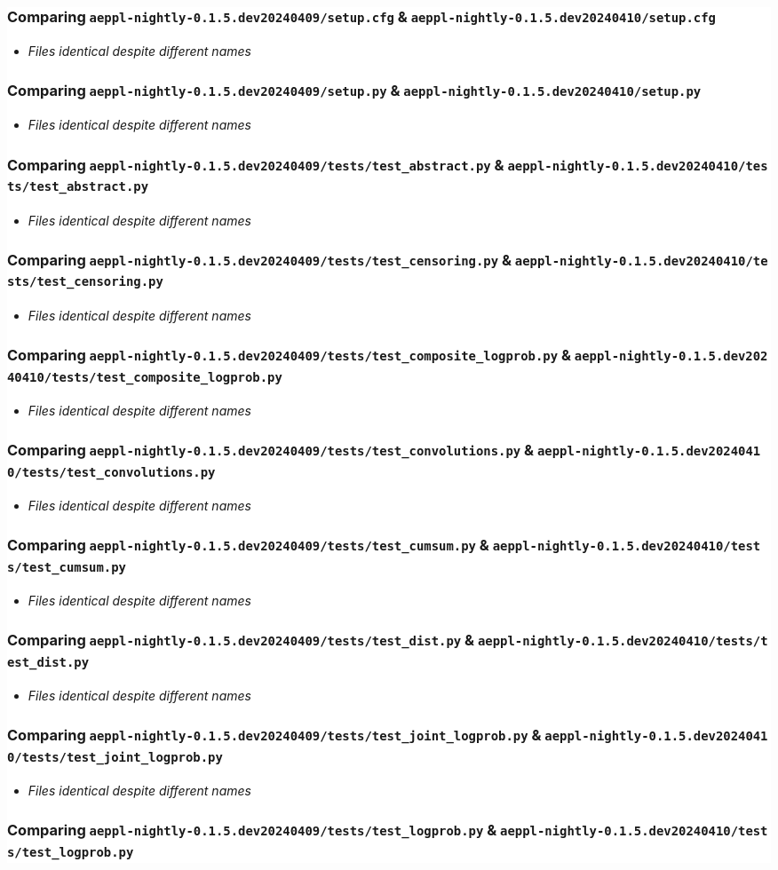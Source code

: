 ### Comparing `aeppl-nightly-0.1.5.dev20240409/setup.cfg` & `aeppl-nightly-0.1.5.dev20240410/setup.cfg`

 * *Files identical despite different names*

### Comparing `aeppl-nightly-0.1.5.dev20240409/setup.py` & `aeppl-nightly-0.1.5.dev20240410/setup.py`

 * *Files identical despite different names*

### Comparing `aeppl-nightly-0.1.5.dev20240409/tests/test_abstract.py` & `aeppl-nightly-0.1.5.dev20240410/tests/test_abstract.py`

 * *Files identical despite different names*

### Comparing `aeppl-nightly-0.1.5.dev20240409/tests/test_censoring.py` & `aeppl-nightly-0.1.5.dev20240410/tests/test_censoring.py`

 * *Files identical despite different names*

### Comparing `aeppl-nightly-0.1.5.dev20240409/tests/test_composite_logprob.py` & `aeppl-nightly-0.1.5.dev20240410/tests/test_composite_logprob.py`

 * *Files identical despite different names*

### Comparing `aeppl-nightly-0.1.5.dev20240409/tests/test_convolutions.py` & `aeppl-nightly-0.1.5.dev20240410/tests/test_convolutions.py`

 * *Files identical despite different names*

### Comparing `aeppl-nightly-0.1.5.dev20240409/tests/test_cumsum.py` & `aeppl-nightly-0.1.5.dev20240410/tests/test_cumsum.py`

 * *Files identical despite different names*

### Comparing `aeppl-nightly-0.1.5.dev20240409/tests/test_dist.py` & `aeppl-nightly-0.1.5.dev20240410/tests/test_dist.py`

 * *Files identical despite different names*

### Comparing `aeppl-nightly-0.1.5.dev20240409/tests/test_joint_logprob.py` & `aeppl-nightly-0.1.5.dev20240410/tests/test_joint_logprob.py`

 * *Files identical despite different names*

### Comparing `aeppl-nightly-0.1.5.dev20240409/tests/test_logprob.py` & `aeppl-nightly-0.1.5.dev20240410/tests/test_logprob.py`
